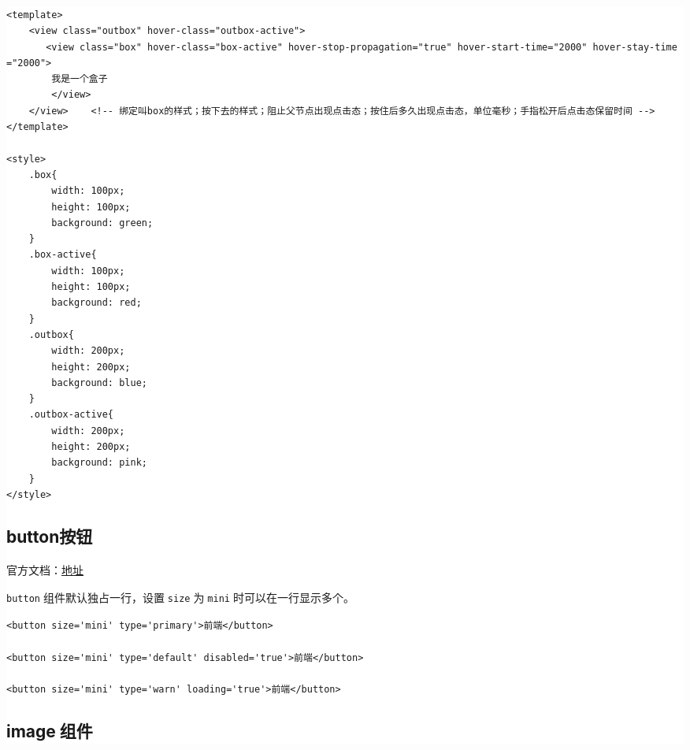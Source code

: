 ```vue
<template>
	<view class="outbox" hover-class="outbox-active">
	   <view class="box" hover-class="box-active" hover-stop-propagation="true" hover-start-time="2000" hover-stay-time="2000">
		我是一个盒子
		</view>
	</view>    <!-- 绑定叫box的样式；按下去的样式；阻止父节点出现点击态；按住后多久出现点击态，单位毫秒；手指松开后点击态保留时间 -->
</template>

<style>
	.box{
		width: 100px;
		height: 100px;
		background: green;
	}
	.box-active{
		width: 100px;
		height: 100px;
		background: red;
	}
	.outbox{
		width: 200px;
		height: 200px;
		background: blue;
	}
	.outbox-active{
		width: 200px;
		height: 200px;
		background: pink;
	}
</style>
```

## button按钮

官方文档：[地址](https://uniapp.dcloud.io/component/button)

`button` 组件默认独占一行，设置 `size` 为 `mini` 时可以在一行显示多个。

```vue
<button size='mini' type='primary'>前端</button>

<button size='mini' type='default' disabled='true'>前端</button>

<button size='mini' type='warn' loading='true'>前端</button>
```





## image 组件
